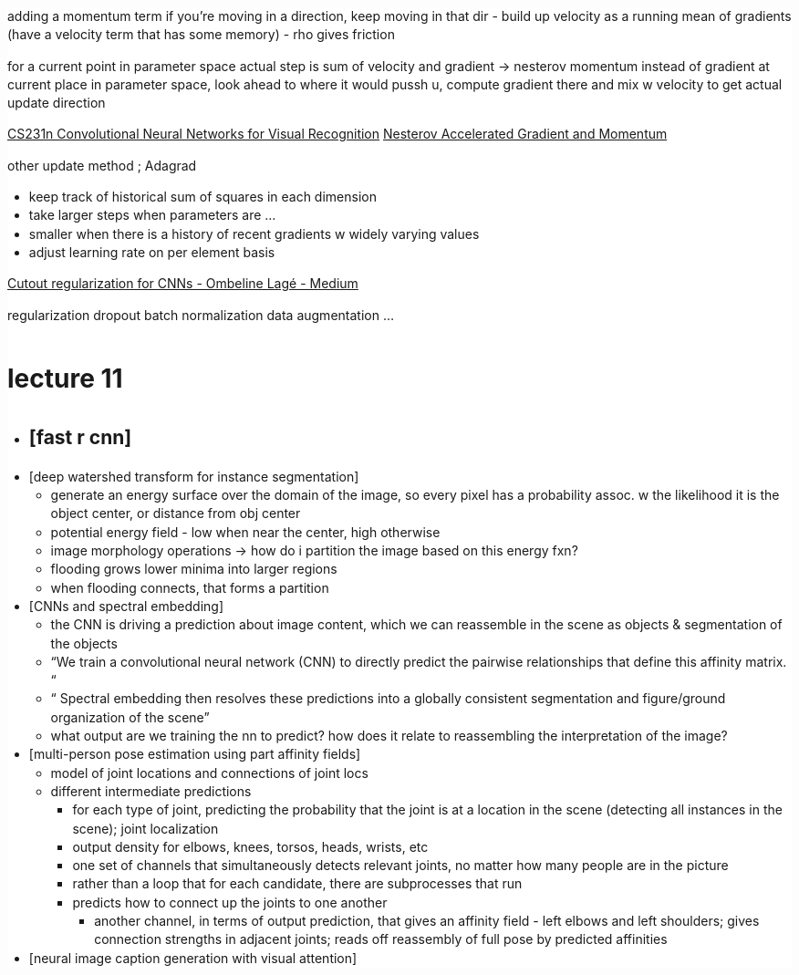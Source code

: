 adding a momentum term
if you’re moving in a direction, keep moving in that dir - build up velocity as a running mean of gradients (have a velocity term that has some memory) - rho gives friction

for a current point in parameter space
actual step is sum of velocity and gradient
-> nesterov momentum
instead of gradient at current place in parameter space, look ahead to where it would pussh u, compute gradient there and mix w velocity to get actual update direction


[CS231n Convolutional Neural Networks for Visual Recognition](http://cs231n.github.io/neural-networks-3/)
[Nesterov Accelerated Gradient and Momentum](https://jlmelville.github.io/mize/nesterov.html)


other update method ; Adagrad
- keep track of historical sum of squares in each dimension
- take larger steps when parameters are …
- smaller when there is a history of recent gradients w widely varying values
- adjust learning rate on per element basis



[Cutout regularization for CNNs - Ombeline Lagé - Medium](https://medium.com/@ombelinelag/cutout-regularization-for-cnns-62670d86bc33)

regularization
dropout
batch normalization
data augmentation
…


# lecture 11
- [fast r cnn]
	- 
- [deep watershed transform for instance segmentation]
	- generate an energy surface over the domain of the image, so every pixel has a probability assoc. w the likelihood it is the object center, or distance from obj center
	- potential energy field - low when near the center, high otherwise
	- image morphology operations -> how do i partition the image based on this energy fxn?
	- flooding grows lower minima into larger regions
	- when flooding connects, that forms a partition
- [CNNs and spectral embedding]
	- the CNN is driving a prediction about image content, which we can reassemble in the scene as objects & segmentation of the objects
	- “We train a convolutional neural network (CNN) to directly predict the pairwise relationships that define this affinity matrix. “
	- “ Spectral embedding then resolves these predictions into a globally consistent segmentation and figure/ground organization of the scene”
	- what output are we training the nn to predict? how does it relate to reassembling the interpretation of the image?
- [multi-person pose estimation using part affinity fields]
	- model of joint locations and connections of joint locs
	- different intermediate predictions
		- for each type of joint, predicting the probability that the joint is at a location in the scene (detecting all instances in the scene); joint localization
		- output density for elbows, knees, torsos, heads, wrists, etc
		- one set of channels that simultaneously detects relevant joints, no matter how many people are in the picture
		- rather than a loop that for each candidate, there are subprocesses that run
		- predicts how to connect up the joints to one another
			- another channel, in terms of output prediction, that gives an affinity field - left elbows and left shoulders; gives connection strengths in adjacent joints; reads off reassembly of full pose by predicted affinities
- [neural image caption generation with visual attention]